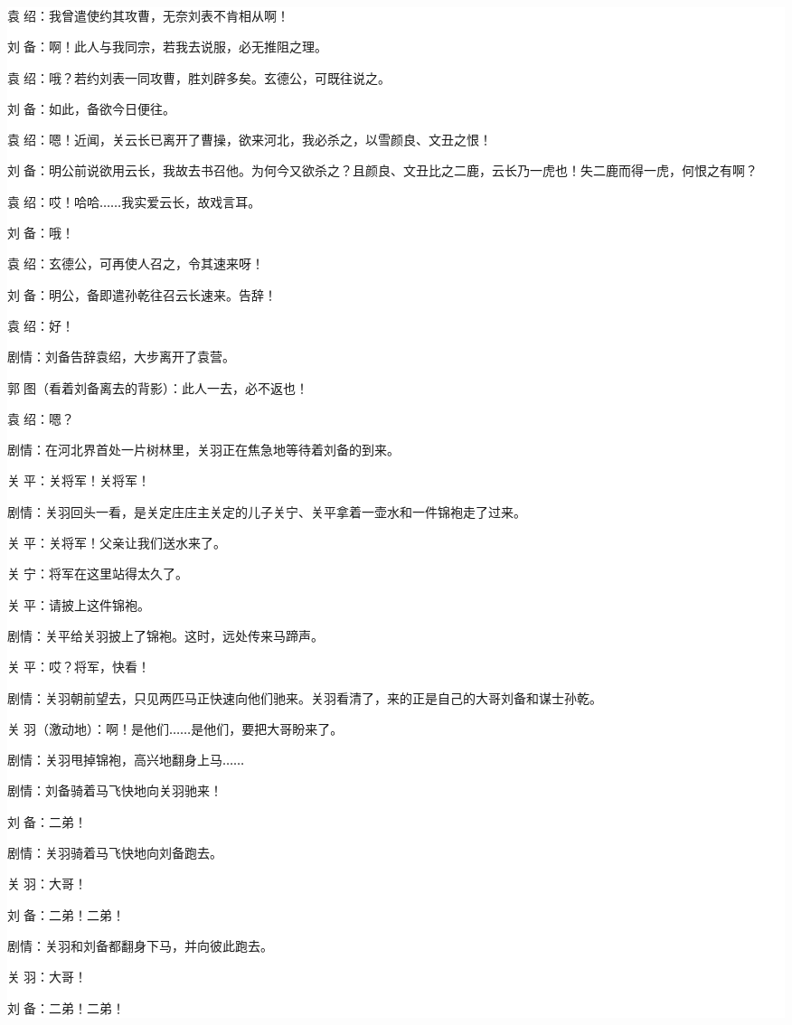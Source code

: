 袁 绍：我曾遣使约其攻曹，无奈刘表不肯相从啊！

刘 备：啊！此人与我同宗，若我去说服，必无推阻之理。

袁 绍：哦？若约刘表一同攻曹，胜刘辟多矣。玄德公，可既往说之。

刘 备：如此，备欲今日便往。

袁 绍：嗯！近闻，关云长已离开了曹操，欲来河北，我必杀之，以雪颜良、文丑之恨！

刘 备：明公前说欲用云长，我故去书召他。为何今又欲杀之？且颜良、文丑比之二鹿，云长乃一虎也！失二鹿而得一虎，何恨之有啊？

袁 绍：哎！哈哈……我实爱云长，故戏言耳。

刘 备：哦！

袁 绍：玄德公，可再使人召之，令其速来呀！

刘 备：明公，备即遣孙乾往召云长速来。告辞！

袁 绍：好！

剧情：刘备告辞袁绍，大步离开了袁营。

郭 图（看着刘备离去的背影）：此人一去，必不返也！

袁 绍：嗯？

剧情：在河北界首处一片树林里，关羽正在焦急地等待着刘备的到来。

关 平：关将军！关将军！

剧情：关羽回头一看，是关定庄庄主关定的儿子关宁、关平拿着一壶水和一件锦袍走了过来。

关 平：关将军！父亲让我们送水来了。

关 宁：将军在这里站得太久了。

关 平：请披上这件锦袍。

剧情：关平给关羽披上了锦袍。这时，远处传来马蹄声。

关 平：哎？将军，快看！

剧情：关羽朝前望去，只见两匹马正快速向他们驰来。关羽看清了，来的正是自己的大哥刘备和谋士孙乾。

关 羽（激动地）：啊！是他们……是他们，要把大哥盼来了。

剧情：关羽甩掉锦袍，高兴地翻身上马……

剧情：刘备骑着马飞快地向关羽驰来！

刘 备：二弟！

剧情：关羽骑着马飞快地向刘备跑去。

关 羽：大哥！

刘 备：二弟！二弟！

剧情：关羽和刘备都翻身下马，并向彼此跑去。

关 羽：大哥！

刘 备：二弟！二弟！
